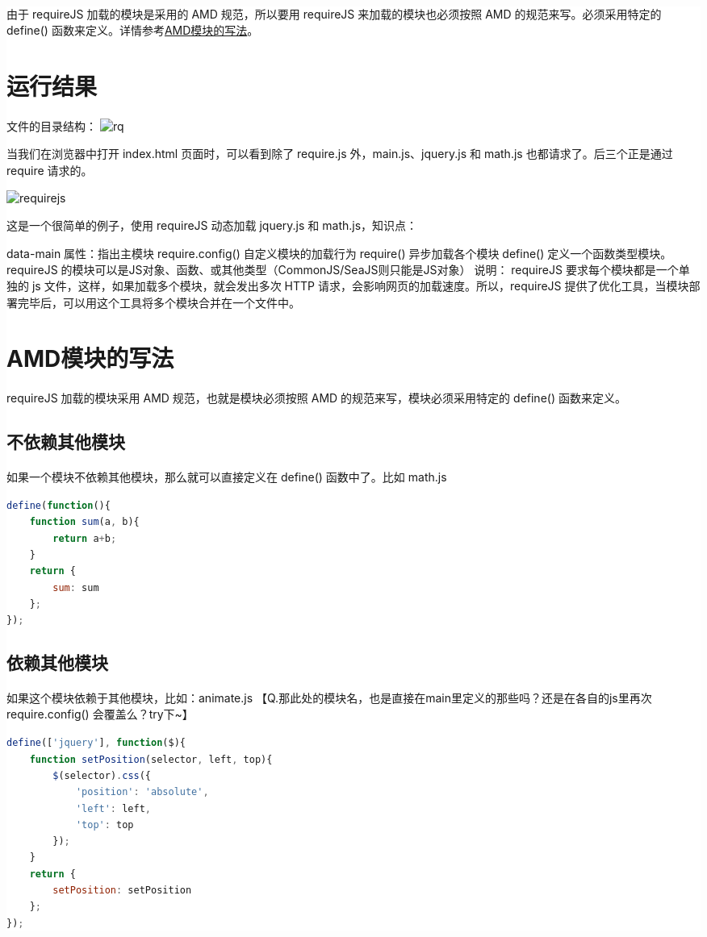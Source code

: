 由于 requireJS 加载的模块是采用的 AMD 规范，所以要用 requireJS 来加载的模块也必须按照 AMD 的规范来写。必须采用特定的 define() 函数来定义。详情参考[AMD模块的写法](http://anjia.github.io/2015/04/17/fe_requireJS/#AMD模块的写法)。


# 运行结果

文件的目录结构：
![rq]({{base_path}}/img/requirejs_base/1.png)

当我们在浏览器中打开 index.html 页面时，可以看到除了 require.js 外，main.js、jquery.js 和 math.js 也都请求了。后三个正是通过 require 请求的。

![requirejs]({{base_path}}/img/requirejs_base/2.png)

这是一个很简单的例子，使用 requireJS 动态加载 jquery.js 和 math.js，知识点：

data-main 属性：指出主模块
require.config() 自定义模块的加载行为
require() 异步加载各个模块
define() 定义一个函数类型模块。requireJS 的模块可以是JS对象、函数、或其他类型（CommonJS/SeaJS则只能是JS对象）
说明：
requireJS 要求每个模块都是一个单独的 js 文件，这样，如果加载多个模块，就会发出多次 HTTP 请求，会影响网页的加载速度。所以，requireJS 提供了优化工具，当模块部署完毕后，可以用这个工具将多个模块合并在一个文件中。

# AMD模块的写法

requireJS 加载的模块采用 AMD 规范，也就是模块必须按照 AMD 的规范来写，模块必须采用特定的 define() 函数来定义。

## 不依赖其他模块

如果一个模块不依赖其他模块，那么就可以直接定义在 define() 函数中了。比如 math.js

```js
define(function(){
    function sum(a, b){
        return a+b;
    }
    return {
        sum: sum
    };
});
```

## 依赖其他模块

如果这个模块依赖于其他模块，比如：animate.js
【Q.那此处的模块名，也是直接在main里定义的那些吗？还是在各自的js里再次 require.config() 会覆盖么？try下~】

```js
define(['jquery'], function($){
    function setPosition(selector, left, top){
        $(selector).css({
            'position': 'absolute',
            'left': left,
            'top': top
        });
    }
    return {
        setPosition: setPosition
    };
});
```
